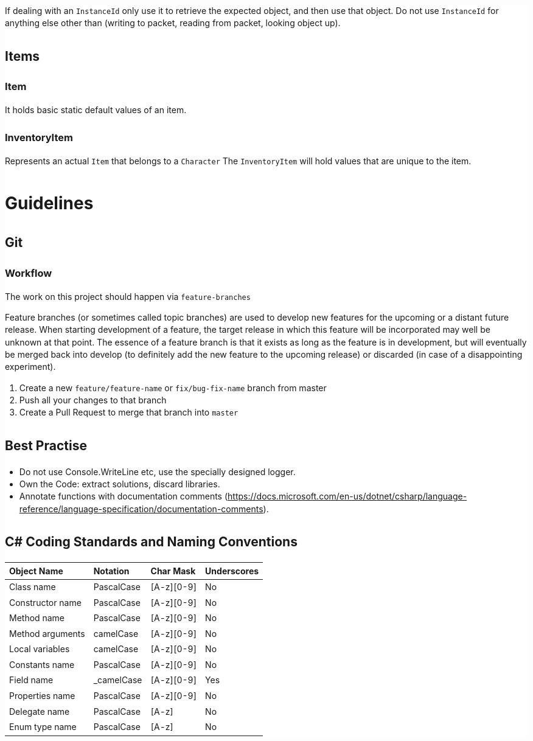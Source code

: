 If dealing with an `InstanceId` only use it to retrieve the expected object, and then use that object. 
Do not use `InstanceId` for anything else other than (writing to packet, reading from packet, looking object up).

## Items

### Item
It holds basic static default values of an item.


### InventoryItem
Represents an actual `Item` that belongs to a `Character`
The `InventoryItem` will hold values that are unique to the item.

# Guidelines
## Git 
### Workflow
The work on this project should happen via `feature-branches`
   
Feature branches (or sometimes called topic branches) are used to develop new features for the upcoming or a distant future release. 
When starting development of a feature, the target release in which this feature will be incorporated may well be unknown at that point. 
The essence of a feature branch is that it exists as long as the feature is in development, 
but will eventually be merged back into develop (to definitely add the new feature to the upcoming release) or discarded (in case of a disappointing experiment).
   
1) Create a new `feature/feature-name` or `fix/bug-fix-name` branch from master
2) Push all your changes to that branch
3) Create a Pull Request to merge that branch into `master`

## Best Practise
- Do not use Console.WriteLine etc, use the specially designed logger.
- Own the Code: extract solutions, discard libraries.
- Annotate functions with documentation comments (https://docs.microsoft.com/en-us/dotnet/csharp/language-reference/language-specification/documentation-comments).

## C# Coding Standards and Naming Conventions
| Object Name               | Notation    | Char Mask          | Underscores |
|:--------------------------|:------------|:-------------------|:------------|
| Class name                | PascalCase  | [A-z][0-9]         | No          |
| Constructor name          | PascalCase  | [A-z][0-9]         | No          |
| Method name               | PascalCase  | [A-z][0-9]         | No          |
| Method arguments          | camelCase   | [A-z][0-9]         | No          |
| Local variables           | camelCase   | [A-z][0-9]         | No          |
| Constants name            | PascalCase  | [A-z][0-9]         | No          |
| Field name                | _camelCase  | [A-z][0-9]         | Yes         |
| Properties name           | PascalCase  | [A-z][0-9]         | No          |
| Delegate name             | PascalCase  | [A-z]              | No          |
| Enum type name            | PascalCase  | [A-z]              | No          |
